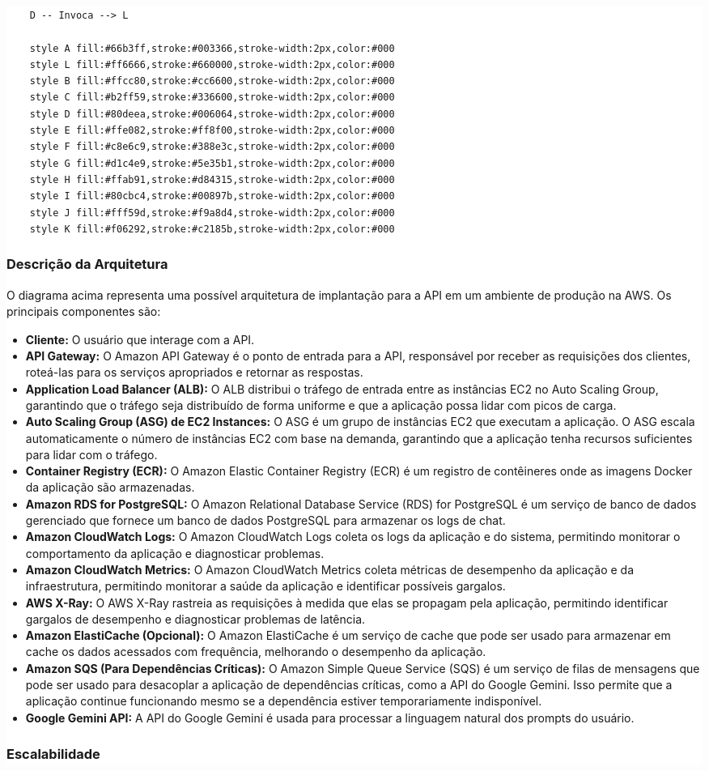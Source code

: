 ```mermaid
    D -- Invoca --> L

    style A fill:#66b3ff,stroke:#003366,stroke-width:2px,color:#000
    style L fill:#ff6666,stroke:#660000,stroke-width:2px,color:#000
    style B fill:#ffcc80,stroke:#cc6600,stroke-width:2px,color:#000
    style C fill:#b2ff59,stroke:#336600,stroke-width:2px,color:#000
    style D fill:#80deea,stroke:#006064,stroke-width:2px,color:#000
    style E fill:#ffe082,stroke:#ff8f00,stroke-width:2px,color:#000
    style F fill:#c8e6c9,stroke:#388e3c,stroke-width:2px,color:#000
    style G fill:#d1c4e9,stroke:#5e35b1,stroke-width:2px,color:#000
    style H fill:#ffab91,stroke:#d84315,stroke-width:2px,color:#000
    style I fill:#80cbc4,stroke:#00897b,stroke-width:2px,color:#000
    style J fill:#fff59d,stroke:#f9a8d4,stroke-width:2px,color:#000
    style K fill:#f06292,stroke:#c2185b,stroke-width:2px,color:#000
```

### Descrição da Arquitetura

O diagrama acima representa uma possível arquitetura de implantação para a API em um ambiente de produção na AWS. Os principais componentes são:

* **Cliente:** O usuário que interage com a API.
* **API Gateway:** O Amazon API Gateway é o ponto de entrada para a API, responsável por receber as requisições dos clientes, roteá-las para os serviços apropriados e retornar as respostas.
* **Application Load Balancer (ALB):** O ALB distribui o tráfego de entrada entre as instâncias EC2 no Auto Scaling Group, garantindo que o tráfego seja distribuído de forma uniforme e que a aplicação possa lidar com picos de carga.
* **Auto Scaling Group (ASG) de EC2 Instances:** O ASG é um grupo de instâncias EC2 que executam a aplicação. O ASG escala automaticamente o número de instâncias EC2 com base na demanda, garantindo que a aplicação tenha recursos suficientes para lidar com o tráfego.
* **Container Registry (ECR):** O Amazon Elastic Container Registry (ECR) é um registro de contêineres onde as imagens Docker da aplicação são armazenadas.
* **Amazon RDS for PostgreSQL:** O Amazon Relational Database Service (RDS) for PostgreSQL é um serviço de banco de dados gerenciado que fornece um banco de dados PostgreSQL para armazenar os logs de chat.
* **Amazon CloudWatch Logs:** O Amazon CloudWatch Logs coleta os logs da aplicação e do sistema, permitindo monitorar o comportamento da aplicação e diagnosticar problemas.
* **Amazon CloudWatch Metrics:** O Amazon CloudWatch Metrics coleta métricas de desempenho da aplicação e da infraestrutura, permitindo monitorar a saúde da aplicação e identificar possíveis gargalos.
* **AWS X-Ray:** O AWS X-Ray rastreia as requisições à medida que elas se propagam pela aplicação, permitindo identificar gargalos de desempenho e diagnosticar problemas de latência.
* **Amazon ElastiCache (Opcional):** O Amazon ElastiCache é um serviço de cache que pode ser usado para armazenar em cache os dados acessados com frequência, melhorando o desempenho da aplicação.
* **Amazon SQS (Para Dependências Críticas):** O Amazon Simple Queue Service (SQS) é um serviço de filas de mensagens que pode ser usado para desacoplar a aplicação de dependências críticas, como a API do Google Gemini. Isso permite que a aplicação continue funcionando mesmo se a dependência estiver temporariamente indisponível.
* **Google Gemini API:** A API do Google Gemini é usada para processar a linguagem natural dos prompts do usuário.

### Escalabilidade
